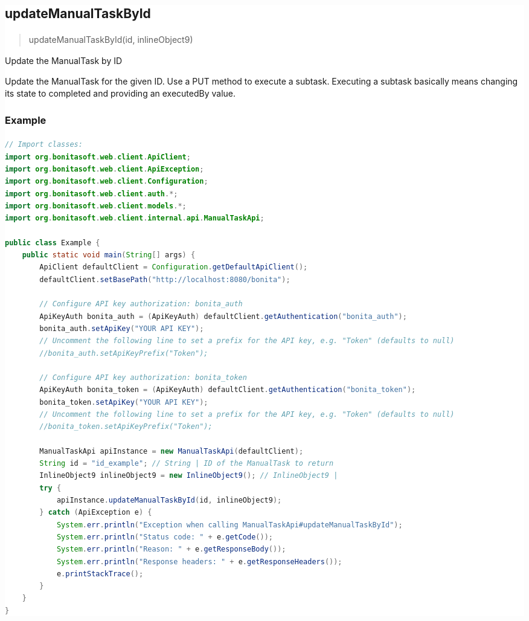 
## updateManualTaskById

> updateManualTaskById(id, inlineObject9)

Update the ManualTask by ID

Update the ManualTask for the given ID. Use a PUT method to execute a subtask. Executing a subtask basically means changing its state to completed and providing an executedBy value. 

### Example

```java
// Import classes:
import org.bonitasoft.web.client.ApiClient;
import org.bonitasoft.web.client.ApiException;
import org.bonitasoft.web.client.Configuration;
import org.bonitasoft.web.client.auth.*;
import org.bonitasoft.web.client.models.*;
import org.bonitasoft.web.client.internal.api.ManualTaskApi;

public class Example {
    public static void main(String[] args) {
        ApiClient defaultClient = Configuration.getDefaultApiClient();
        defaultClient.setBasePath("http://localhost:8080/bonita");
        
        // Configure API key authorization: bonita_auth
        ApiKeyAuth bonita_auth = (ApiKeyAuth) defaultClient.getAuthentication("bonita_auth");
        bonita_auth.setApiKey("YOUR API KEY");
        // Uncomment the following line to set a prefix for the API key, e.g. "Token" (defaults to null)
        //bonita_auth.setApiKeyPrefix("Token");

        // Configure API key authorization: bonita_token
        ApiKeyAuth bonita_token = (ApiKeyAuth) defaultClient.getAuthentication("bonita_token");
        bonita_token.setApiKey("YOUR API KEY");
        // Uncomment the following line to set a prefix for the API key, e.g. "Token" (defaults to null)
        //bonita_token.setApiKeyPrefix("Token");

        ManualTaskApi apiInstance = new ManualTaskApi(defaultClient);
        String id = "id_example"; // String | ID of the ManualTask to return
        InlineObject9 inlineObject9 = new InlineObject9(); // InlineObject9 | 
        try {
            apiInstance.updateManualTaskById(id, inlineObject9);
        } catch (ApiException e) {
            System.err.println("Exception when calling ManualTaskApi#updateManualTaskById");
            System.err.println("Status code: " + e.getCode());
            System.err.println("Reason: " + e.getResponseBody());
            System.err.println("Response headers: " + e.getResponseHeaders());
            e.printStackTrace();
        }
    }
}
```
